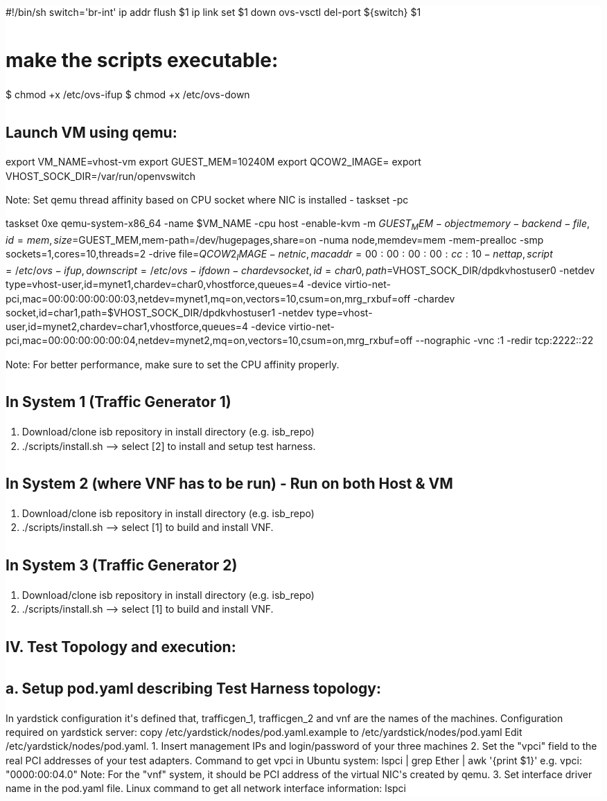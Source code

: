   #!/bin/sh
  switch='br-int'
  ip addr flush $1
  ip link set $1 down
  ovs-vsctl del-port ${switch} $1

# make the scripts executable:
$ chmod +x /etc/ovs-ifup
$ chmod +x /etc/ovs-down
  
Launch VM using qemu:
------------------------
export VM_NAME=vhost-vm
export GUEST_MEM=10240M
export QCOW2_IMAGE=<VM Image>
export VHOST_SOCK_DIR=/var/run/openvswitch

Note: Set qemu thread affinity based on CPU socket where NIC is installed 
    - taskset -pc <numa node cpu id> <qemu thread pid>
        
taskset 0xe qemu-system-x86_64 -name $VM_NAME -cpu host -enable-kvm -m $GUEST_MEM -object memory-backend-file,id=mem,size=$GUEST_MEM,mem-path=/dev/hugepages,share=on -numa node,memdev=mem -mem-prealloc -smp sockets=1,cores=10,threads=2 -drive file=$QCOW2_IMAGE -net nic,macaddr=00:00:00:00:cc:10 -net tap,script=/etc/ovs-ifup,downscript=/etc/ovs-ifdown -chardev socket,id=char0,path=$VHOST_SOCK_DIR/dpdkvhostuser0 -netdev type=vhost-user,id=mynet1,chardev=char0,vhostforce,queues=4 -device virtio-net-pci,mac=00:00:00:00:00:03,netdev=mynet1,mq=on,vectors=10,csum=on,mrg_rxbuf=off -chardev socket,id=char1,path=$VHOST_SOCK_DIR/dpdkvhostuser1 -netdev type=vhost-user,id=mynet2,chardev=char1,vhostforce,queues=4 -device virtio-net-pci,mac=00:00:00:00:00:04,netdev=mynet2,mq=on,vectors=10,csum=on,mrg_rxbuf=off --nographic  -vnc :1 -redir tcp:2222::22

Note: For better performance, make sure to set the CPU affinity properly.

In System 1 (Traffic Generator 1)
--------------------------------
1. Download/clone isb repository in install directory (e.g. isb_repo)
2. ./scripts/install.sh --> select [2] to install and setup test harness.

In System 2 (where VNF has to be run) - Run on both Host & VM
--------------------------------------------------------------
1. Download/clone isb repository in install directory (e.g. isb_repo)
2. ./scripts/install.sh --> select [1] to build and install VNF.

In System 3 (Traffic Generator 2)
---------------------------------
1. Download/clone isb repository in install directory (e.g. isb_repo)
2. ./scripts/install.sh --> select [1] to build and install VNF.

IV. Test Topology and execution:
---------------------------------

a. Setup pod.yaml describing Test Harness topology:
-------------------------------------------------
In yardstick configuration it's defined that, trafficgen_1, trafficgen_2 and vnf are the names of the machines.
Configuration required on yardstick server:
        copy /etc/yardstick/nodes/pod.yaml.example to /etc/yardstick/nodes/pod.yaml
        Edit /etc/yardstick/nodes/pod.yaml.
        1. Insert management IPs and login/password of your three machines
        2. Set the "vpci" field to the real PCI addresses of your test adapters.
           Command to get vpci in Ubuntu system: lspci | grep Ether | awk '{print $1}'
           e.g. vpci:      "0000:00:04.0"
           Note: For the "vnf" system, it should be PCI address of the virtual NIC's created by qemu.
        3. Set interface driver name in the pod.yaml file.
           Linux command to get all network interface information: lspci